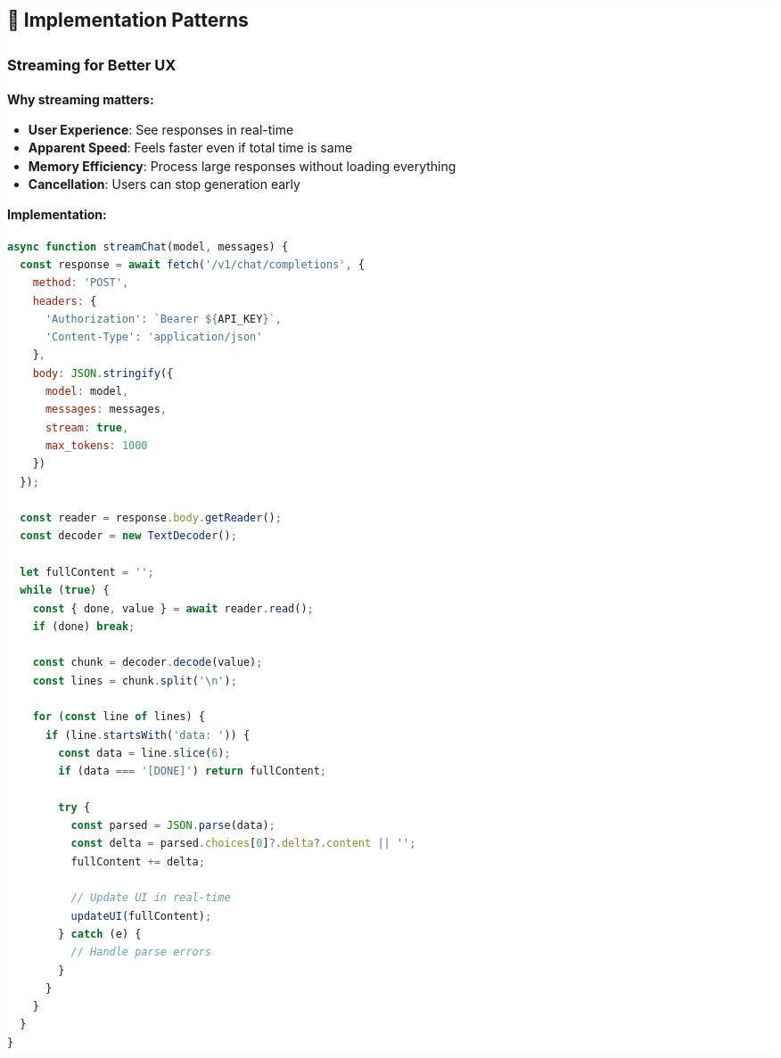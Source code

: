 ## 🚀 Implementation Patterns

### Streaming for Better UX

**Why streaming matters:**
- **User Experience**: See responses in real-time
- **Apparent Speed**: Feels faster even if total time is same
- **Memory Efficiency**: Process large responses without loading everything
- **Cancellation**: Users can stop generation early

**Implementation:**
```javascript
async function streamChat(model, messages) {
  const response = await fetch('/v1/chat/completions', {
    method: 'POST',
    headers: {
      'Authorization': `Bearer ${API_KEY}`,
      'Content-Type': 'application/json'
    },
    body: JSON.stringify({
      model: model,
      messages: messages,
      stream: true,
      max_tokens: 1000
    })
  });

  const reader = response.body.getReader();
  const decoder = new TextDecoder();

  let fullContent = '';
  while (true) {
    const { done, value } = await reader.read();
    if (done) break;

    const chunk = decoder.decode(value);
    const lines = chunk.split('\n');

    for (const line of lines) {
      if (line.startsWith('data: ')) {
        const data = line.slice(6);
        if (data === '[DONE]') return fullContent;

        try {
          const parsed = JSON.parse(data);
          const delta = parsed.choices[0]?.delta?.content || '';
          fullContent += delta;

          // Update UI in real-time
          updateUI(fullContent);
        } catch (e) {
          // Handle parse errors
        }
      }
    }
  }
}
```
